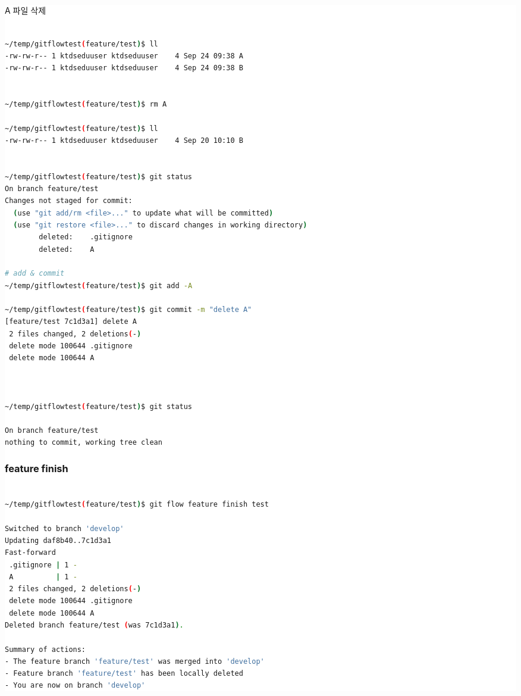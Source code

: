 

A 파일 삭제

```sh

~/temp/gitflowtest(feature/test)$ ll
-rw-rw-r-- 1 ktdseduuser ktdseduuser    4 Sep 24 09:38 A
-rw-rw-r-- 1 ktdseduuser ktdseduuser    4 Sep 24 09:38 B


~/temp/gitflowtest(feature/test)$ rm A

~/temp/gitflowtest(feature/test)$ ll
-rw-rw-r-- 1 ktdseduuser ktdseduuser    4 Sep 20 10:10 B


~/temp/gitflowtest(feature/test)$ git status
On branch feature/test
Changes not staged for commit:
  (use "git add/rm <file>..." to update what will be committed)
  (use "git restore <file>..." to discard changes in working directory)
        deleted:    .gitignore
        deleted:    A

# add & commit
~/temp/gitflowtest(feature/test)$ git add -A

~/temp/gitflowtest(feature/test)$ git commit -m "delete A"
[feature/test 7c1d3a1] delete A
 2 files changed, 2 deletions(-)
 delete mode 100644 .gitignore
 delete mode 100644 A



~/temp/gitflowtest(feature/test)$ git status

On branch feature/test
nothing to commit, working tree clean


```



### feature finish

```sh

~/temp/gitflowtest(feature/test)$ git flow feature finish test

Switched to branch 'develop'
Updating daf8b40..7c1d3a1
Fast-forward
 .gitignore | 1 -
 A          | 1 -
 2 files changed, 2 deletions(-)
 delete mode 100644 .gitignore
 delete mode 100644 A
Deleted branch feature/test (was 7c1d3a1).

Summary of actions:
- The feature branch 'feature/test' was merged into 'develop'
- Feature branch 'feature/test' has been locally deleted
- You are now on branch 'develop'

```
